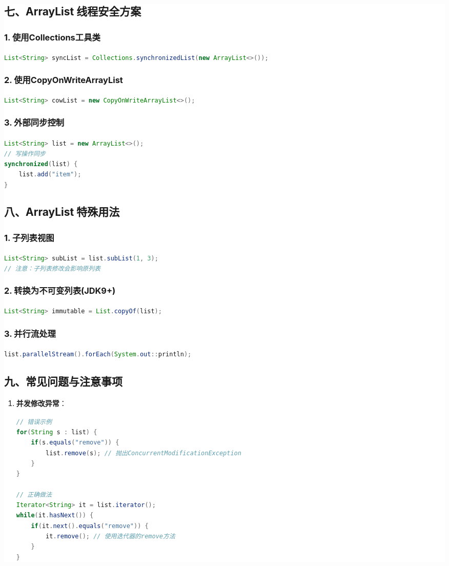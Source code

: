 ## 七、ArrayList 线程安全方案

### 1. 使用Collections工具类

```java
List<String> syncList = Collections.synchronizedList(new ArrayList<>());
```

### 2. 使用CopyOnWriteArrayList

```java
List<String> cowList = new CopyOnWriteArrayList<>();
```

### 3. 外部同步控制

```java
List<String> list = new ArrayList<>();
// 写操作同步
synchronized(list) {
    list.add("item");
}
```

## 八、ArrayList 特殊用法

### 1. 子列表视图

```java
List<String> subList = list.subList(1, 3);
// 注意：子列表修改会影响原列表
```

### 2. 转换为不可变列表(JDK9+)

```java
List<String> immutable = List.copyOf(list);
```

### 3. 并行流处理

```java
list.parallelStream().forEach(System.out::println);
```

## 九、常见问题与注意事项

1. **并发修改异常**：
   ```java
   // 错误示例
   for(String s : list) {
       if(s.equals("remove")) {
           list.remove(s); // 抛出ConcurrentModificationException
       }
   }
   
   // 正确做法
   Iterator<String> it = list.iterator();
   while(it.hasNext()) {
       if(it.next().equals("remove")) {
           it.remove(); // 使用迭代器的remove方法
       }
   }
   ```
